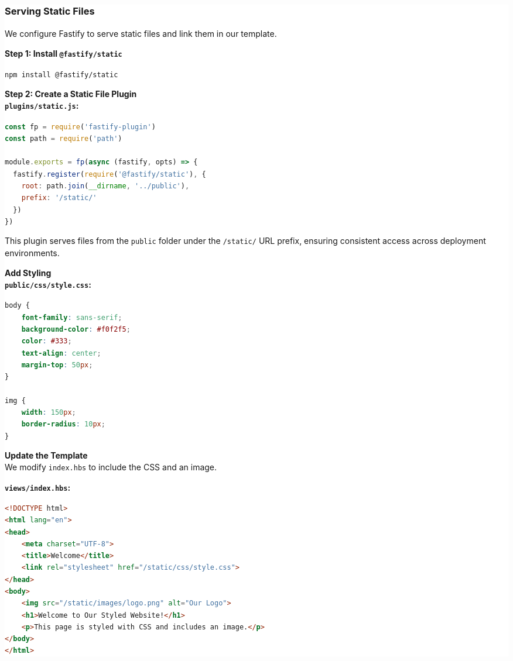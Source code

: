 ### Serving Static Files

We configure Fastify to serve static files and link them in our template.

**Step 1: Install `@fastify/static`**

```bash
npm install @fastify/static
```

**Step 2: Create a Static File Plugin**  
**`plugins/static.js`:**

```javascript
const fp = require('fastify-plugin')
const path = require('path')

module.exports = fp(async (fastify, opts) => {
  fastify.register(require('@fastify/static'), {
    root: path.join(__dirname, '../public'),
    prefix: '/static/'
  })
})
```

This plugin serves files from the `public` folder under the `/static/` URL prefix, ensuring consistent access across deployment environments.

**Add Styling**  
**`public/css/style.css`:**

```css
body {
    font-family: sans-serif;
    background-color: #f0f2f5;
    color: #333;
    text-align: center;
    margin-top: 50px;
}

img {
    width: 150px;
    border-radius: 10px;
}
```

**Update the Template**  
We modify `index.hbs` to include the CSS and an image.

**`views/index.hbs`:**

```html
<!DOCTYPE html>
<html lang="en">
<head>
    <meta charset="UTF-8">
    <title>Welcome</title>
    <link rel="stylesheet" href="/static/css/style.css">
</head>
<body>
    <img src="/static/images/logo.png" alt="Our Logo">
    <h1>Welcome to Our Styled Website!</h1>
    <p>This page is styled with CSS and includes an image.</p>
</body>
</html>
```

